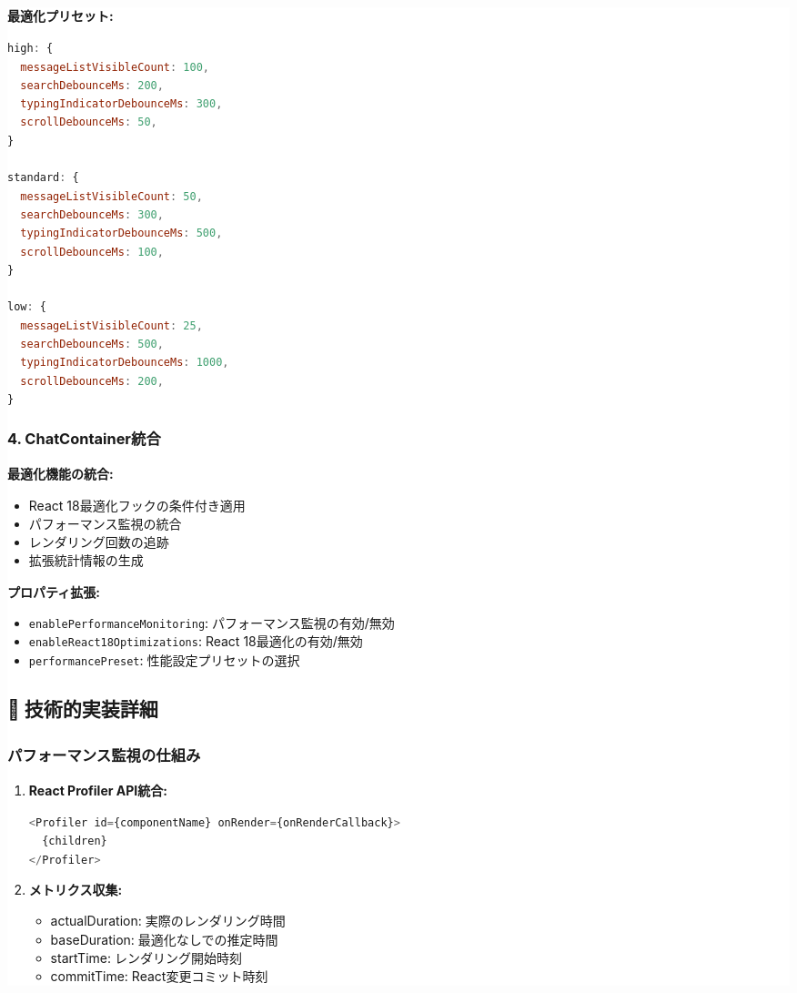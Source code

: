 **最適化プリセット:**
```javascript
high: {
  messageListVisibleCount: 100,
  searchDebounceMs: 200,
  typingIndicatorDebounceMs: 300,
  scrollDebounceMs: 50,
}

standard: {
  messageListVisibleCount: 50,
  searchDebounceMs: 300,
  typingIndicatorDebounceMs: 500,
  scrollDebounceMs: 100,
}

low: {
  messageListVisibleCount: 25,
  searchDebounceMs: 500,
  typingIndicatorDebounceMs: 1000,
  scrollDebounceMs: 200,
}
```

### 4. ChatContainer統合

**最適化機能の統合:**
- React 18最適化フックの条件付き適用
- パフォーマンス監視の統合
- レンダリング回数の追跡
- 拡張統計情報の生成

**プロパティ拡張:**
- `enablePerformanceMonitoring`: パフォーマンス監視の有効/無効
- `enableReact18Optimizations`: React 18最適化の有効/無効
- `performancePreset`: 性能設定プリセットの選択

## 🔧 技術的実装詳細

### パフォーマンス監視の仕組み

1. **React Profiler API統合:**
   ```typescript
   <Profiler id={componentName} onRender={onRenderCallback}>
     {children}
   </Profiler>
   ```

2. **メトリクス収集:**
   - actualDuration: 実際のレンダリング時間
   - baseDuration: 最適化なしでの推定時間
   - startTime: レンダリング開始時刻
   - commitTime: React変更コミット時刻
